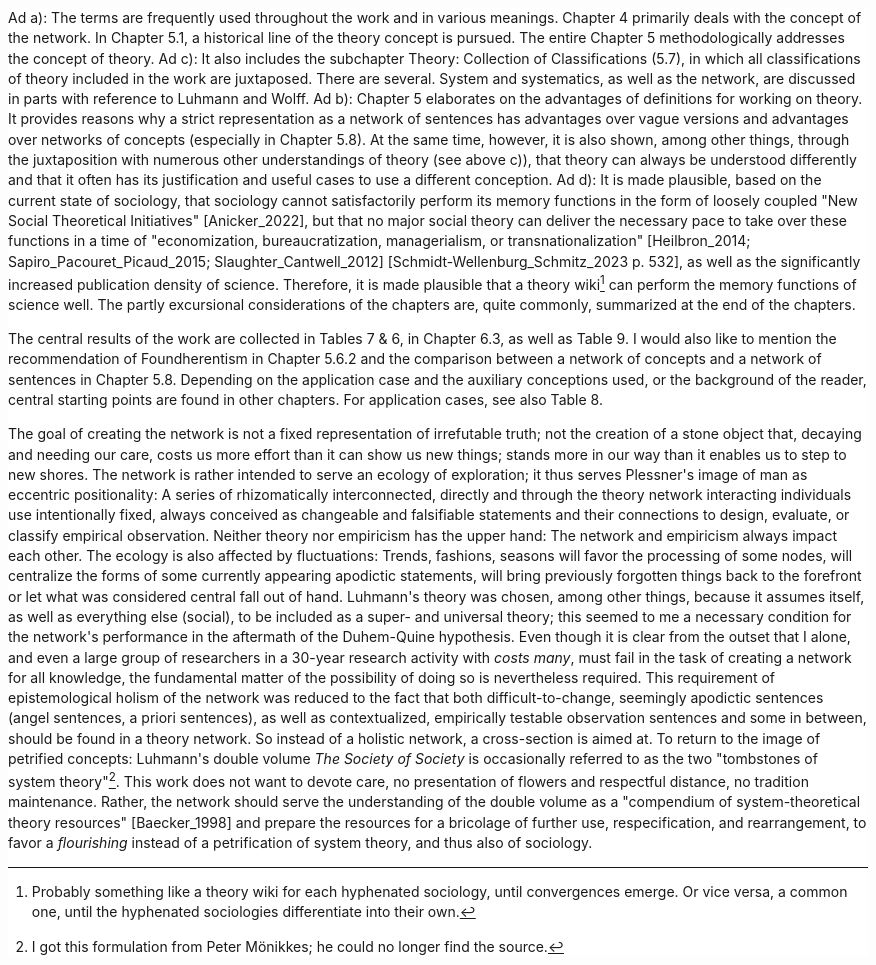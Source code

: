 Ad a): The terms are frequently used throughout the work and in various meanings. Chapter 4 primarily deals with the concept of the network. In Chapter 5.1, a historical line of the theory concept is pursued. The entire Chapter 5 methodologically addresses the concept of theory. Ad c): It also includes the subchapter Theory: Collection of Classifications (5.7), in which all classifications of theory included in the work are juxtaposed. There are several. System and systematics, as well as the network, are discussed in parts with reference to Luhmann and Wolff. Ad b): Chapter 5 elaborates on the advantages of definitions for working on theory. It provides reasons why a strict representation as a network of sentences has advantages over vague versions and advantages over networks of concepts (especially in Chapter 5.8). At the same time, however, it is also shown, among other things, through the juxtaposition with numerous other understandings of theory (see above c)), that theory can always be understood differently and that it often has its justification and useful cases to use a different conception. Ad d): It is made plausible, based on the current state of sociology, that sociology cannot satisfactorily perform its memory functions in the form of loosely coupled "New Social Theoretical Initiatives" [Anicker_2022], but that no major social theory can deliver the necessary pace to take over these functions in a time of "economization, bureaucratization, managerialism, or transnationalization" [Heilbron_2014; Sapiro_Pacouret_Picaud_2015; Slaughter_Cantwell_2012] [Schmidt-Wellenburg_Schmitz_2023 p. 532], as well as the significantly increased publication density of science. Therefore, it is made plausible that a theory wiki[^10] can perform the memory functions of science well. The partly excursional considerations of the chapters are, quite commonly, summarized at the end of the chapters.

The central results of the work are collected in Tables 7 & 6, in Chapter 6.3, as well as Table 9. I would also like to mention the recommendation of Foundherentism in Chapter 5.6.2 and the comparison between a network of concepts and a network of sentences in Chapter 5.8. Depending on the application case and the auxiliary conceptions used, or the background of the reader, central starting points are found in other chapters. For application cases, see also Table 8.

The goal of creating the network is not a fixed representation of irrefutable truth; not the creation of a stone object that, decaying and needing our care, costs us more effort than it can show us new things; stands more in our way than it enables us to step to new shores. The network is rather intended to serve an ecology of exploration; it thus serves Plessner's image of man as eccentric positionality: A series of rhizomatically interconnected, directly and through the theory network interacting individuals use intentionally fixed, always conceived as changeable and falsifiable statements and their connections to design, evaluate, or classify empirical observation. Neither theory nor empiricism has the upper hand: The network and empiricism always impact each other. The ecology is also affected by fluctuations: Trends, fashions, seasons will favor the processing of some nodes, will centralize the forms of some currently appearing apodictic statements, will bring previously forgotten things back to the forefront or let what was considered central fall out of hand. Luhmann's theory was chosen, among other things, because it assumes itself, as well as everything else (social), to be included as a super- and universal theory; this seemed to me a necessary condition for the network's performance in the aftermath of the Duhem-Quine hypothesis. Even though it is clear from the outset that I alone, and even a large group of researchers in a 30-year research activity with _costs many_, must fail in the task of creating a network for all knowledge, the fundamental matter of the possibility of doing so is nevertheless required. This requirement of epistemological holism of the network was reduced to the fact that both difficult-to-change, seemingly apodictic sentences (angel sentences, a priori sentences), as well as contextualized, empirically testable observation sentences and some in between, should be found in a theory network. So instead of a holistic network, a cross-section is aimed at. To return to the image of petrified concepts: Luhmann's double volume _The Society of Society_ is occasionally referred to as the two "tombstones of system theory"[^11]. This work does not want to devote care, no presentation of flowers and respectful distance, no tradition maintenance. Rather, the network should serve the understanding of the double volume as a "compendium of system-theoretical theory resources" [Baecker_1998] and prepare the resources for a bricolage of further use, respecification, and rearrangement, to favor a _flourishing_ instead of a petrification of system theory, and thus also of sociology.


[^1]: This epistemological argument follows the Duhem-Quine hypothesis, primarily outlined in the works [Duhem_1954] and [Quine_1951]. This epistemic holism plays a rather subordinate role in the master's thesis.
[^2]: The chapter references pertain to the master's thesis in its submitted form. For those interested and with time, it can be found here: [[Kurzer - 2024 - Wiedereintritt des Systems Theorie als Netzwerk Reentry of the System Theory as Network.pdf]] However, it is exclusively in German.
[^3]: Formally, this can be directly derived from modus ponens (affirmative mode of logical inference): If $H_{1} \: \& \: H_{2} \: \& \: H_{3} \: \dots \: H_{n}$ are true, then O is true; if O is not true, it follows that at least one hypothesis $H_{1}$ to $H_{n}$ is not true; it neither follows which one nor how many are untrue.
[^4]: Unless you happen to have a background in analytical philosophy and systems theory, or a functional equivalent, this sentence will be difficult to understand. Please overlook this. The terms of the sentence are addressed in the thesis, particularly in Chapter 5.1.
[^5]: I, not you, but also they.
[^6]: Quine is cited in seven places in _The Science of Society_ ([1990] (2018). Here it is already much further removed from typical pragmatist or other analytical considerations, such as a naturalistic epistemology, than in, for example, Social Systems.
[^7]: "None of these properties is preferable to the other. Without sensibility, no object would be given to us, and without understanding, none would be thought. Thoughts without content are empty, intuitions without concepts are blind. Therefore, it is just as necessary to make one's concepts sensible (i.e., to add the object in intuition to them) as to make one's intuitions understandable (i.e., to bring them under concepts)." - Kant KrV A52/B75 quoted after Kant [Kant_1998].
[^8]: Books that centrally address theory methodologies are usually more open to social sciences or science: [Seiffert_1977; Seiffert_1980] & [Asher_Weisberg_Kessel_Shively_1984] & [Jaccard_Jacoby_2010] & [Opp_2014]. John Levi Martin's book directly aims at improving theory and theorizing in sociology [Martin_2015]. The works of Richard Swedberg are primarily practice-oriented [Swedberg_2014; Swedberg_2016; Swedberg_2017].
[^9]: **C**: Communism; **U**: Universalism (This, in my opinion, needs to be renegotiated, there are good reasons for and against); **D**: Disinterestedness (This point might also not be justifiable for some groups); **O**: Organized skepticism.
[^10]: Probably something like a theory wiki for each hyphenated sociology, until convergences emerge. Or vice versa, a common one, until the hyphenated sociologies differentiate into their own.
[^11]: I got this formulation from Peter Mönikkes; he could no longer find the source.
[^12]: Wiki is a portmanteau of _the_ Internet and _the_ encyclopedia. I consistently use the feminine gender here.
[^13]: Remarkable in this, the axiomatics underlying almost all of today's mathematics and logic, is that it was observed as contingent by its founder Ernesto Zermelo himself (cf. Chapter [\[sec:TypolSätze\]](#sec:TypolS%C3%A4tze){reference-type="ref" reference="sec:TypolSätze"}).
[^14]: A rather misleading description of the behavior of electrons; the physical subtleties are in the background here; it is about the shifts that were sociologically observable.
[^15]: With this image, a strong argument can also be made for creating different theory networks, each abstracted to varying degrees, for different tasks. Just as maps for navigation on foot and for orientation by sight in a glider would not be suitable at each other's resolution depth.
[^16]: The term contexture stands between context and texture. It can then be understood as a tracing of the lines of forms that a specific theory makes visible in the world. It is thus a more formal and less far-reaching version of an ideology or worldview concept. I lean less on Gotthard Günther here than the context of Luhmann's engagement and the references to Günther might suggest. It is still quite a murky fishing in these border areas, of and between theories.
[^17]: An allusion and homage to the book _Unflattening_, and the book _Flatland: A Romance of Many Dimensions_. Unflattening is the first dissertation in comic format; it opens up many of the ideas pursued in this paragraph and many hundreds more. In it, the power of visualization for theorizing and understanding in general is demonstrated, as far as I know, in a way that no comparable work does [Sousanis_2015; Abbott_1884].
[^18]: The fundamental idea of the importance of throws for human language, I owe to a lecture by John Vervaecke; whether this applies only to Western languages and represents a misguided universalization, I have not checked.
[^19]: These requirements are continuously numbered with $\Theta$.